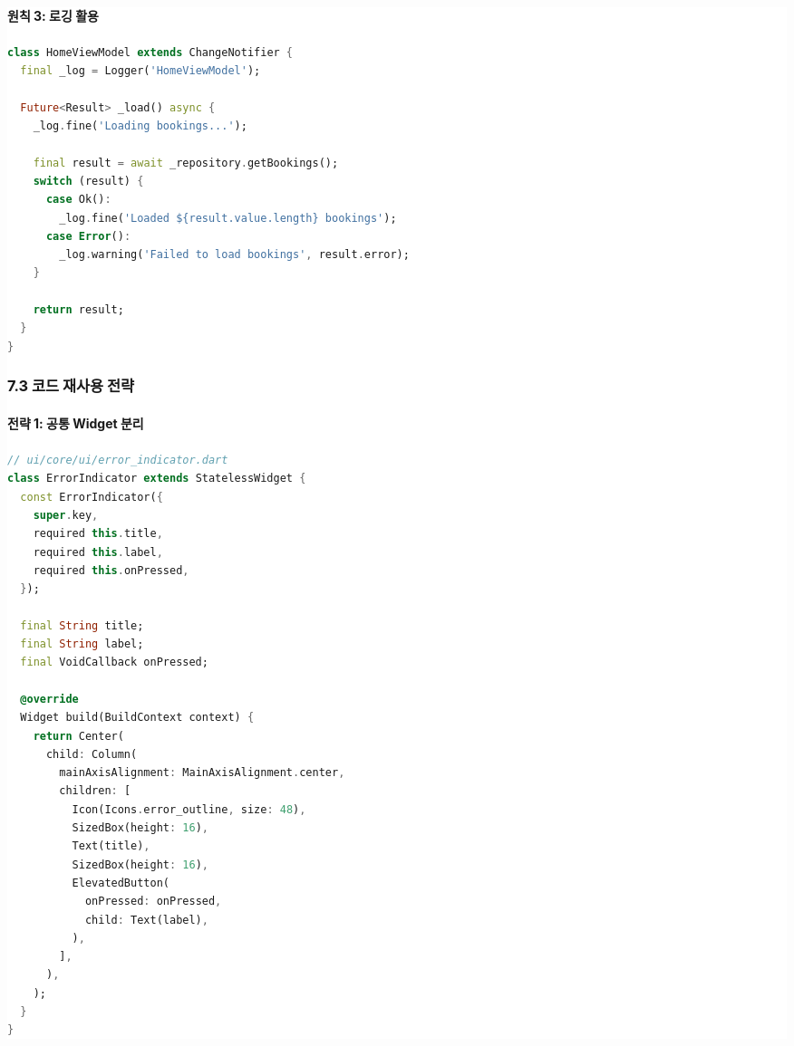 #### 원칙 3: 로깅 활용

```dart
class HomeViewModel extends ChangeNotifier {
  final _log = Logger('HomeViewModel');
  
  Future<Result> _load() async {
    _log.fine('Loading bookings...');
    
    final result = await _repository.getBookings();
    switch (result) {
      case Ok():
        _log.fine('Loaded ${result.value.length} bookings');
      case Error():
        _log.warning('Failed to load bookings', result.error);
    }
    
    return result;
  }
}
```

### 7.3 코드 재사용 전략

#### 전략 1: 공통 Widget 분리

```dart
// ui/core/ui/error_indicator.dart
class ErrorIndicator extends StatelessWidget {
  const ErrorIndicator({
    super.key,
    required this.title,
    required this.label,
    required this.onPressed,
  });

  final String title;
  final String label;
  final VoidCallback onPressed;

  @override
  Widget build(BuildContext context) {
    return Center(
      child: Column(
        mainAxisAlignment: MainAxisAlignment.center,
        children: [
          Icon(Icons.error_outline, size: 48),
          SizedBox(height: 16),
          Text(title),
          SizedBox(height: 16),
          ElevatedButton(
            onPressed: onPressed,
            child: Text(label),
          ),
        ],
      ),
    );
  }
}
```

